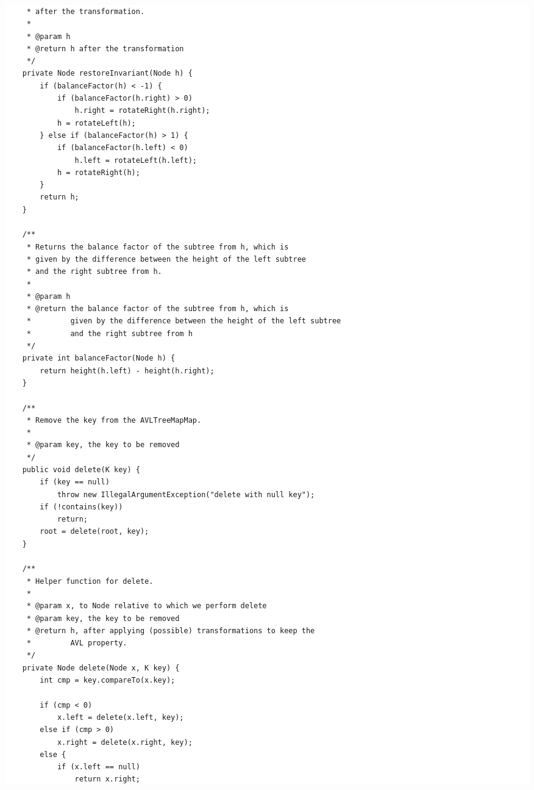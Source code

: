 ```
     * after the transformation.
     *
     * @param h
     * @return h after the transformation
     */
    private Node restoreInvariant(Node h) {
        if (balanceFactor(h) < -1) {
            if (balanceFactor(h.right) > 0)
                h.right = rotateRight(h.right);
            h = rotateLeft(h);
        } else if (balanceFactor(h) > 1) {
            if (balanceFactor(h.left) < 0)
                h.left = rotateLeft(h.left);
            h = rotateRight(h);
        }
        return h;
    }

    /**
     * Returns the balance factor of the subtree from h, which is
     * given by the difference between the height of the left subtree
     * and the right subtree from h.
     *
     * @param h
     * @return the balance factor of the subtree from h, which is
     *         given by the difference between the height of the left subtree
     *         and the right subtree from h
     */
    private int balanceFactor(Node h) {
        return height(h.left) - height(h.right);
    }

    /**
     * Remove the key from the AVLTreeMapMap.
     *
     * @param key, the key to be removed
     */
    public void delete(K key) {
        if (key == null)
            throw new IllegalArgumentException("delete with null key");
        if (!contains(key))
            return;
        root = delete(root, key);
    }

    /**
     * Helper function for delete.
     *
     * @param x, to Node relative to which we perform delete
     * @param key, the key to be removed
     * @return h, after applying (possible) transformations to keep the
     *         AVL property.
     */
    private Node delete(Node x, K key) {
        int cmp = key.compareTo(x.key);

        if (cmp < 0)
            x.left = delete(x.left, key);
        else if (cmp > 0)
            x.right = delete(x.right, key);
        else {
            if (x.left == null)
                return x.right;
```